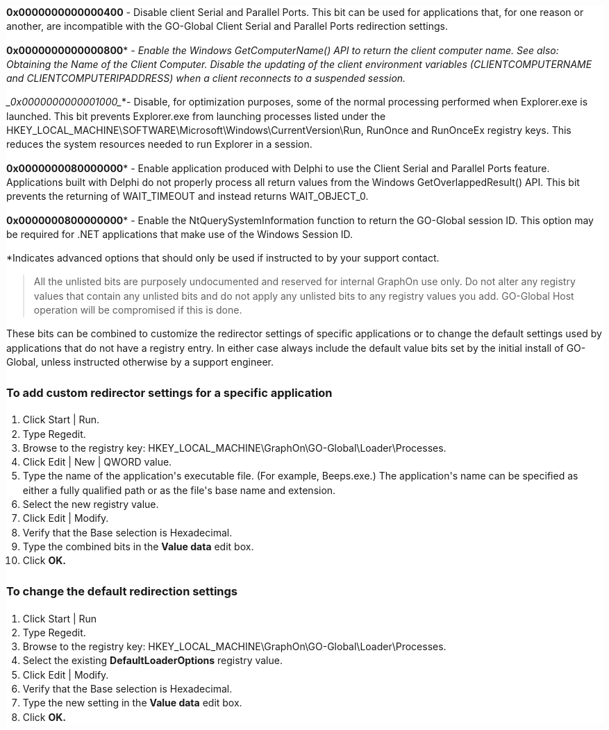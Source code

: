 **0x0000000000000400** - Disable client Serial and Parallel Ports. This bit can be used for applications that, for one reason or another, are incompatible with the GO-Global Client Serial and Parallel Ports redirection settings.

**0x0000000000000800*** _- Enable the Windows GetComputerName() API to return the client computer name. See also: Obtaining the Name of the Client Computer. Disable the updating of the client environment variables (CLIENTCOMPUTERNAME and CLIENTCOMPUTERIPADDRESS) when a client reconnects to a suspended session._

**_0x0000000000001000*_**- Disable, for optimization purposes, some of the normal processing performed when Explorer.exe is launched. This bit prevents Explorer.exe from launching processes listed under the HKEY_LOCAL_MACHINE\SOFTWARE\Microsoft\Windows\CurrentVersion\Run, RunOnce and RunOnceEx registry keys. This reduces the system resources needed to run Explorer in a session.

**0x0000000080000000*** - Enable application produced with Delphi to use the Client Serial and Parallel Ports feature. Applications built with Delphi do not properly process all return values from the Windows GetOverlappedResult() API. This bit prevents the returning of WAIT_TIMEOUT and instead returns WAIT_OBJECT_0.

**0x0000000800000000*** - Enable the NtQuerySystemInformation function to return the GO-Global session ID. This option may be required for .NET applications that make use of the Windows Session ID.

*Indicates advanced options that should only be used if instructed to by your support contact.

>All the unlisted bits are purposely undocumented and reserved for internal GraphOn use only. Do not alter any registry values that contain any unlisted bits and do not apply any unlisted bits to any registry values you add. GO-Global Host operation will be compromised if this is done.

These bits can be combined to customize the redirector settings of specific applications or to change the default settings used by applications that do not have a registry entry. In either case always include the default value bits set by the initial install of GO-Global, unless instructed otherwise by a support engineer.

### To add custom redirector settings for a specific application

1. Click Start | Run.
2. Type Regedit.
3. Browse to the registry key: HKEY_LOCAL_MACHINE\GraphOn\GO-Global\Loader\Processes.
4. Click Edit | New | QWORD value.
5. Type the name of the application's executable file. (For example, Beeps.exe.) The application's name can be specified as either a fully qualified path or as the file's base name and extension.
6. Select the new registry value.
7. Click Edit | Modify.
8. Verify that the Base selection is Hexadecimal.
9. Type the combined bits in the **Value data** edit box.
10. Click **OK.**

### To change the default redirection settings

1. Click Start | Run
2. Type Regedit.
3. Browse to the registry key: HKEY_LOCAL_MACHINE\GraphOn\GO-Global\Loader\Processes.
4. Select the existing **DefaultLoaderOptions** registry value.
5. Click Edit | Modify.
6. Verify that the Base selection is Hexadecimal.
7. Type the new setting in the **Value data** edit box.
8. Click **OK.**

